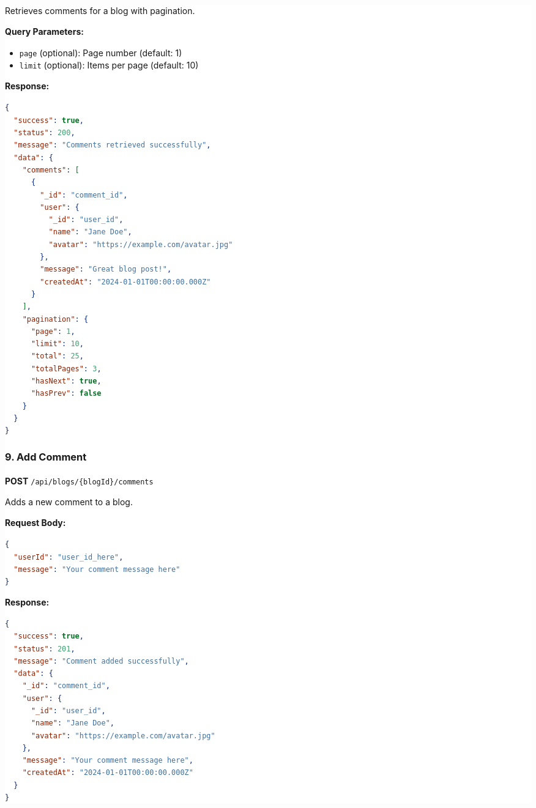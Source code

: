 Retrieves comments for a blog with pagination.

**Query Parameters:**
- `page` (optional): Page number (default: 1)
- `limit` (optional): Items per page (default: 10)

**Response:**
```json
{
  "success": true,
  "status": 200,
  "message": "Comments retrieved successfully",
  "data": {
    "comments": [
      {
        "_id": "comment_id",
        "user": {
          "_id": "user_id",
          "name": "Jane Doe",
          "avatar": "https://example.com/avatar.jpg"
        },
        "message": "Great blog post!",
        "createdAt": "2024-01-01T00:00:00.000Z"
      }
    ],
    "pagination": {
      "page": 1,
      "limit": 10,
      "total": 25,
      "totalPages": 3,
      "hasNext": true,
      "hasPrev": false
    }
  }
}
```

### 9. Add Comment
**POST** `/api/blogs/{blogId}/comments`

Adds a new comment to a blog.

**Request Body:**
```json
{
  "userId": "user_id_here",
  "message": "Your comment message here"
}
```

**Response:**
```json
{
  "success": true,
  "status": 201,
  "message": "Comment added successfully",
  "data": {
    "_id": "comment_id",
    "user": {
      "_id": "user_id",
      "name": "Jane Doe",
      "avatar": "https://example.com/avatar.jpg"
    },
    "message": "Your comment message here",
    "createdAt": "2024-01-01T00:00:00.000Z"
  }
}
```